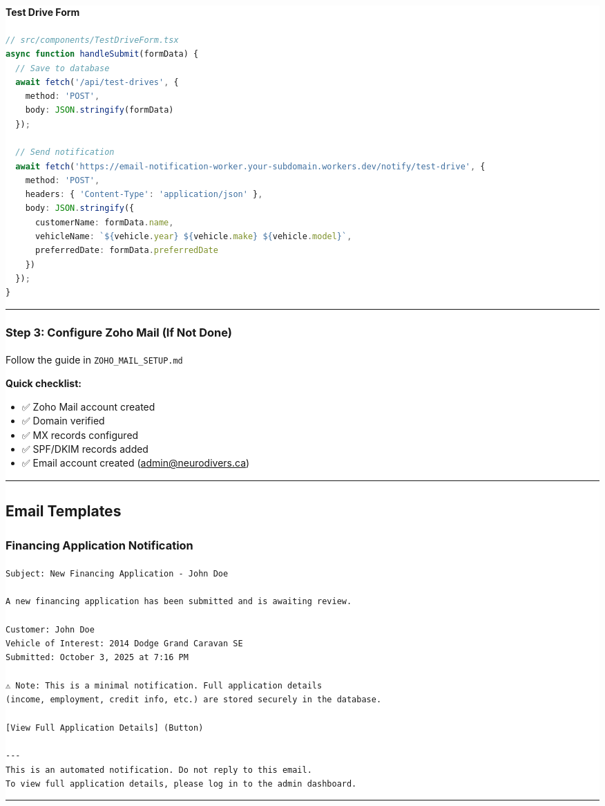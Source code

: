 #### Test Drive Form

```typescript
// src/components/TestDriveForm.tsx
async function handleSubmit(formData) {
  // Save to database
  await fetch('/api/test-drives', {
    method: 'POST',
    body: JSON.stringify(formData)
  });
  
  // Send notification
  await fetch('https://email-notification-worker.your-subdomain.workers.dev/notify/test-drive', {
    method: 'POST',
    headers: { 'Content-Type': 'application/json' },
    body: JSON.stringify({
      customerName: formData.name,
      vehicleName: `${vehicle.year} ${vehicle.make} ${vehicle.model}`,
      preferredDate: formData.preferredDate
    })
  });
}
```

---

### Step 3: Configure Zoho Mail (If Not Done)

Follow the guide in `ZOHO_MAIL_SETUP.md`

**Quick checklist:**
- ✅ Zoho Mail account created
- ✅ Domain verified
- ✅ MX records configured
- ✅ SPF/DKIM records added
- ✅ Email account created (admin@neurodivers.ca)

---

## Email Templates

### Financing Application Notification

```
Subject: New Financing Application - John Doe

A new financing application has been submitted and is awaiting review.

Customer: John Doe
Vehicle of Interest: 2014 Dodge Grand Caravan SE
Submitted: October 3, 2025 at 7:16 PM

⚠️ Note: This is a minimal notification. Full application details 
(income, employment, credit info, etc.) are stored securely in the database.

[View Full Application Details] (Button)

---
This is an automated notification. Do not reply to this email.
To view full application details, please log in to the admin dashboard.
```

---